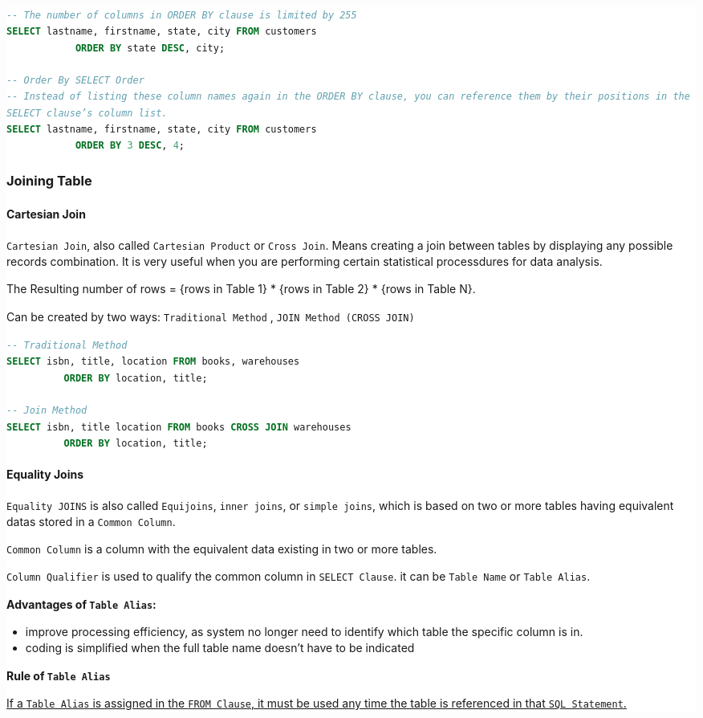 ```sql
-- The number of columns in ORDER BY clause is limited by 255
SELECT lastname, firstname, state, city FROM customers
			ORDER BY state DESC, city;

-- Order By SELECT Order
-- Instead of listing these column names again in the ORDER BY clause, you can reference them by their positions in the SELECT clause’s column list.
SELECT lastname, firstname, state, city FROM customers
			ORDER BY 3 DESC, 4;
```



### Joining Table



#### Cartesian Join

`Cartesian Join`,  also called `Cartesian Product` or `Cross Join`. Means creating a join between tables by displaying any possible records combination. It is very useful when you are performing certain statistical processdures for data analysis.

The Resulting number of rows = {rows in Table 1} * {rows in Table 2} * {rows in Table N}. 

Can be created by two ways: `Traditional Method` , `JOIN Method (CROSS JOIN)`

```sql
-- Traditional Method
SELECT isbn, title, location FROM books, warehouses
		  ORDER BY location, title;
		  
-- Join Method
SELECT isbn, title location FROM books CROSS JOIN warehouses
		  ORDER BY location, title;
```



#### Equality Joins

`Equality JOINS` is also called `Equijoins`, `inner joins`, or `simple joins`,  which is based on two or more tables having equivalent datas stored in a `Common Column`.

`Common Column` is a column with the equivalent data existing in two or more tables.

`Column Qualifier` is used to qualify the common column in `SELECT Clause`. it can be `Table Name` or `Table Alias`.

**Advantages of `Table Alias`:**

- improve processing efficiency, as system no longer need to identify which table the specific column is in.
- coding is simplified when the full table name doesn’t have to be indicated

**Rule of `Table Alias`**

<u>If a `Table Alias` is assigned in the `FROM Clause`, it must be used any time the table is referenced in that `SQL Statement`.</u>
